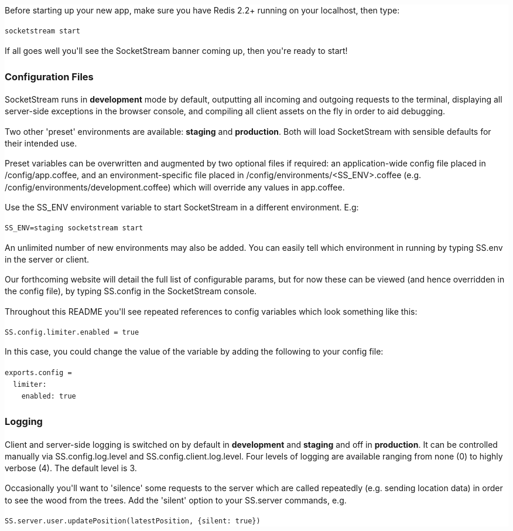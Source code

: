 
Before starting up your new app, make sure you have Redis 2.2+ running on your localhost, then type:

    socketstream start
    
If all goes well you'll see the SocketStream banner coming up, then you're ready to start!


### Configuration Files

SocketStream runs in __development__ mode by default, outputting all incoming and outgoing requests to the terminal, displaying all server-side exceptions in the browser console, and compiling all client assets on the fly in order to aid debugging.

Two other 'preset' environments are available: __staging__ and __production__. Both will load SocketStream with sensible defaults for their intended use.

Preset variables can be overwritten and augmented by two optional files if required: an application-wide config file placed in /config/app.coffee, and an environment-specific file placed in /config/environments/<SS_ENV>.coffee (e.g. /config/environments/development.coffee) which will override any values in app.coffee.

Use the SS_ENV environment variable to start SocketStream in a different environment. E.g:

    SS_ENV=staging socketstream start
    
An unlimited number of new environments may also be added. You can easily tell which environment in running by typing SS.env in the server or client.

Our forthcoming website will detail the full list of configurable params, but for now these can be viewed (and hence overridden in the config file), by typing SS.config in the SocketStream console.

Throughout this README you'll see repeated references to config variables which look something like this:

    SS.config.limiter.enabled = true

In this case, you could change the value of the variable by adding the following to your config file:

``` coffee-script
exports.config =
  limiter: 
    enabled: true
```

### Logging

Client and server-side logging is switched on by default in __development__ and __staging__ and off in __production__. It can be controlled manually via SS.config.log.level and SS.config.client.log.level. Four levels of logging are available ranging from none (0) to highly verbose (4). The default level is 3.

Occasionally you'll want to 'silence' some requests to the server which are called repeatedly (e.g. sending location data) in order to see the wood from the trees. Add the 'silent' option to your SS.server commands, e.g.

``` coffee-script
SS.server.user.updatePosition(latestPosition, {silent: true})
```
